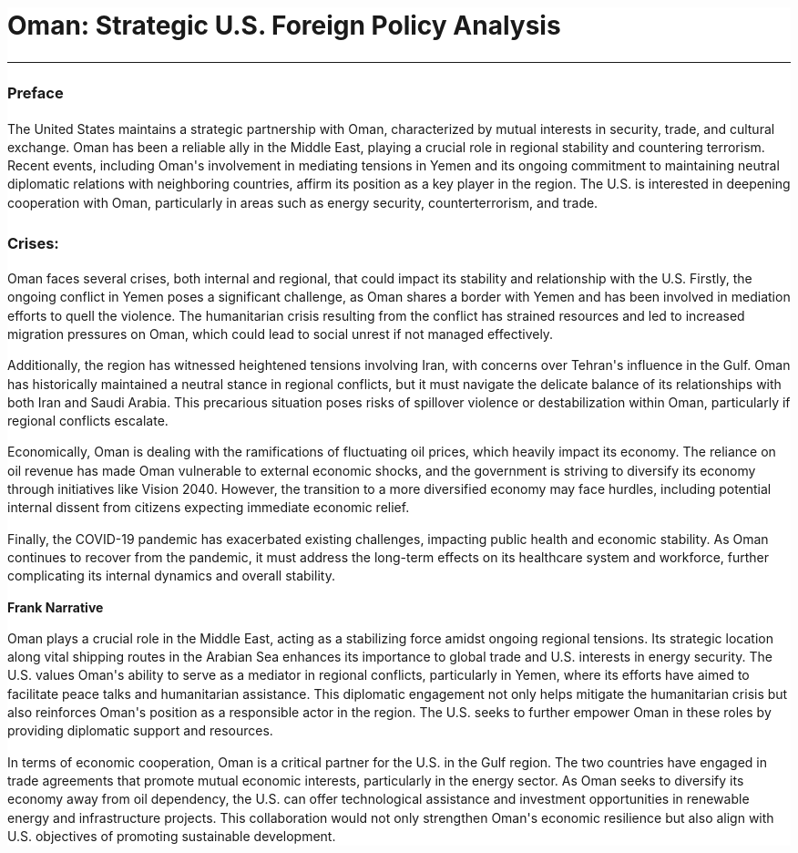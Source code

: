 # **Oman: Strategic U.S. Foreign Policy Analysis**

---

### **Preface**

The United States maintains a strategic partnership with Oman, characterized by mutual interests in security, trade, and cultural exchange. Oman has been a reliable ally in the Middle East, playing a crucial role in regional stability and countering terrorism. Recent events, including Oman's involvement in mediating tensions in Yemen and its ongoing commitment to maintaining neutral diplomatic relations with neighboring countries, affirm its position as a key player in the region. The U.S. is interested in deepening cooperation with Oman, particularly in areas such as energy security, counterterrorism, and trade.

### **Crises**:

Oman faces several crises, both internal and regional, that could impact its stability and relationship with the U.S. Firstly, the ongoing conflict in Yemen poses a significant challenge, as Oman shares a border with Yemen and has been involved in mediation efforts to quell the violence. The humanitarian crisis resulting from the conflict has strained resources and led to increased migration pressures on Oman, which could lead to social unrest if not managed effectively. 

Additionally, the region has witnessed heightened tensions involving Iran, with concerns over Tehran's influence in the Gulf. Oman has historically maintained a neutral stance in regional conflicts, but it must navigate the delicate balance of its relationships with both Iran and Saudi Arabia. This precarious situation poses risks of spillover violence or destabilization within Oman, particularly if regional conflicts escalate.

Economically, Oman is dealing with the ramifications of fluctuating oil prices, which heavily impact its economy. The reliance on oil revenue has made Oman vulnerable to external economic shocks, and the government is striving to diversify its economy through initiatives like Vision 2040. However, the transition to a more diversified economy may face hurdles, including potential internal dissent from citizens expecting immediate economic relief.

Finally, the COVID-19 pandemic has exacerbated existing challenges, impacting public health and economic stability. As Oman continues to recover from the pandemic, it must address the long-term effects on its healthcare system and workforce, further complicating its internal dynamics and overall stability.

**Frank Narrative** 

Oman plays a crucial role in the Middle East, acting as a stabilizing force amidst ongoing regional tensions. Its strategic location along vital shipping routes in the Arabian Sea enhances its importance to global trade and U.S. interests in energy security. The U.S. values Oman's ability to serve as a mediator in regional conflicts, particularly in Yemen, where its efforts have aimed to facilitate peace talks and humanitarian assistance. This diplomatic engagement not only helps mitigate the humanitarian crisis but also reinforces Oman's position as a responsible actor in the region. The U.S. seeks to further empower Oman in these roles by providing diplomatic support and resources.

In terms of economic cooperation, Oman is a critical partner for the U.S. in the Gulf region. The two countries have engaged in trade agreements that promote mutual economic interests, particularly in the energy sector. As Oman seeks to diversify its economy away from oil dependency, the U.S. can offer technological assistance and investment opportunities in renewable energy and infrastructure projects. This collaboration would not only strengthen Oman's economic resilience but also align with U.S. objectives of promoting sustainable development.

